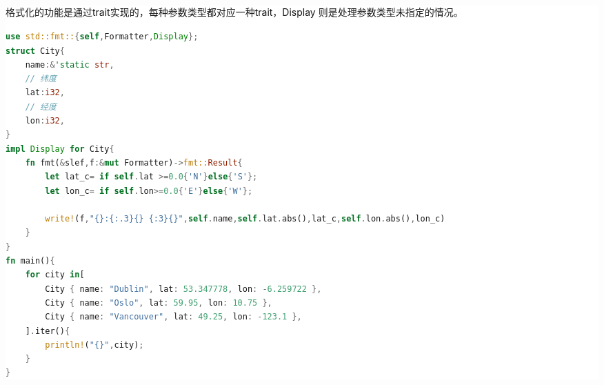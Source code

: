 格式化的功能是通过trait实现的，每种参数类型都对应一种trait，Display 则是处理参数类型未指定的情况。

```rust
use std::fmt::{self,Formatter,Display};
struct City{
    name:&'static str,
    // 纬度
    lat:i32,
    // 经度
    lon:i32,
}
impl Display for City{
    fn fmt(&slef,f:&mut Formatter)->fmt::Result{
        let lat_c= if self.lat >=0.0{'N'}else{'S'};
        let lon_c= if self.lon>=0.0{'E'}else{'W'};
        
        write!(f,"{}:{:.3}{} {:3}{}",self.name,self.lat.abs(),lat_c,self.lon.abs(),lon_c)
    }
}
fn main(){
    for city in[
        City { name: "Dublin", lat: 53.347778, lon: -6.259722 },
        City { name: "Oslo", lat: 59.95, lon: 10.75 },
        City { name: "Vancouver", lat: 49.25, lon: -123.1 },
    ].iter(){
        println!("{}",city);
    }
}
```
